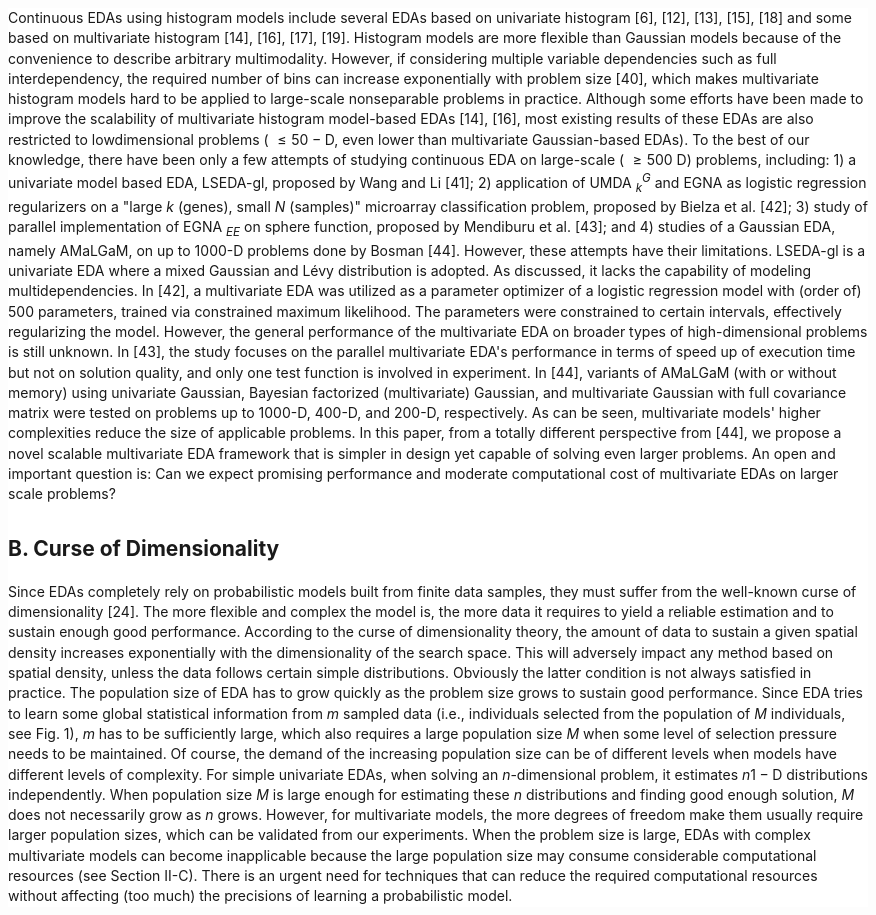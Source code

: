 Continuous EDAs using histogram models include several EDAs based on univariate histogram [6], [12], [13], [15], [18] and some based on multivariate histogram [14], [16], [17], [19]. Histogram models are more flexible than Gaussian models because of the convenience to describe arbitrary multimodality. However, if considering multiple variable dependencies such as full interdependency, the required number of bins can increase exponentially with problem size [40], which makes multivariate histogram models hard to be applied to large-scale nonseparable problems in practice. Although some efforts have been made to improve the scalability of multivariate histogram model-based EDAs [14], [16], most existing results of these EDAs are also restricted to lowdimensional problems ( $\leq 50-\mathrm{D}$, even lower than multivariate Gaussian-based EDAs).
To the best of our knowledge, there have been only a few attempts of studying continuous EDA on large-scale ( $\geq 500$ D) problems, including: 1) a univariate model based EDA, LSEDA-gl, proposed by Wang and Li [41]; 2) application of UMDA ${ }_{k}^{G}$ and EGNA as logistic regression regularizers on a "large $k$ (genes), small $N$ (samples)" microarray classification problem, proposed by Bielza et al. [42]; 3) study of parallel implementation of EGNA $_{E E}$ on sphere function, proposed by Mendiburu et al. [43]; and 4) studies of a Gaussian EDA, namely AMaLGaM, on up to 1000-D problems done by Bosman [44]. However, these attempts have their limitations. LSEDA-gl is a univariate EDA where a mixed Gaussian and Lévy distribution is adopted. As discussed, it lacks the capability of modeling multidependencies. In [42], a multivariate EDA was utilized as a parameter optimizer of a logistic regression model with (order of) 500 parameters, trained via constrained maximum likelihood. The parameters were constrained to certain intervals, effectively regularizing the model. However, the general performance of the multivariate EDA on broader types of high-dimensional problems is still unknown. In [43], the study focuses on the parallel multivariate EDA's performance in terms of speed up of execution time but not on solution quality, and only one test function is involved in experiment. In [44], variants of AMaLGaM (with or without memory) using univariate Gaussian, Bayesian factorized (multivariate) Gaussian, and multivariate Gaussian with full covariance matrix were tested on problems up to 1000-D, 400-D, and 200-D, respectively. As can be seen, multivariate models' higher complexities reduce the size of applicable problems. In this paper, from a totally different perspective from [44], we propose a novel scalable multivariate EDA framework that is simpler in design yet capable of
solving even larger problems. An open and important question is: Can we expect promising performance and moderate computational cost of multivariate EDAs on larger scale problems?

## B. Curse of Dimensionality

Since EDAs completely rely on probabilistic models built from finite data samples, they must suffer from the well-known curse of dimensionality [24]. The more flexible and complex the model is, the more data it requires to yield a reliable estimation and to sustain enough good performance. According to the curse of dimensionality theory, the amount of data to sustain a given spatial density increases exponentially with the dimensionality of the search space. This will adversely impact any method based on spatial density, unless the data follows certain simple distributions. Obviously the latter condition is not always satisfied in practice. The population size of EDA has to grow quickly as the problem size grows to sustain good performance. Since EDA tries to learn some global statistical information from $m$ sampled data (i.e., individuals selected from the population of $M$ individuals, see Fig. 1), $m$ has to be sufficiently large, which also requires a large population size $M$ when some level of selection pressure needs to be maintained. Of course, the demand of the increasing population size can be of different levels when models have different levels of complexity. For simple univariate EDAs, when solving an $n$-dimensional problem, it estimates $n 1-\mathrm{D}$ distributions independently. When population size $M$ is large enough for estimating these $n$ distributions and finding good enough solution, $M$ does not necessarily grow as $n$ grows. However, for multivariate models, the more degrees of freedom make them usually require larger population sizes, which can be validated from our experiments. When the problem size is large, EDAs with complex multivariate models can become inapplicable because the large population size may consume considerable computational resources (see Section II-C). There is an urgent need for techniques that can reduce the required computational resources without affecting (too much) the precisions of learning a probabilistic model.


[^0]:    Manuscript received February 26, 2011; revised January 8, 2013; accepted February 8, 2013. Date of publication February 14, 2013; date of current version November 26, 2013. This work was supported in part by EPSRC under Grant EP/J017515/1 to X. Yao, by the National Natural Science Foundation of China under Grant 61100163 to T. Chen, and by the China Scholarship Council under a Scholarship to W. Dong to support his visit to the University of Birmingham, where part of this work was done. The work of X. Yao was also supported by the Royal Society Wolfson Research Merit Award. The work of P. Tiño was supported by a BBSRC Grant BB/H012508/1.
[^0]:    ${ }^{1}$ Some comparisons between EMNA global and EGNA can be found in [2]. However, few comparisons involving normal IDEA have been made.
[^0]:    ${ }^{2}$ For a real number $x,\lceil x\rceil$ is the smallest integer $y$, such that $y \geq x$.
[^0]:    ${ }^{3}$ In rBOA, the global pdf is factorized as a product of linear combinations of subproblems, which are still essentially fragments of a Gaussian network, and thus can be interconnected via overlapping variables. Even if they are the maximal compound subproblems [31] that are totally separated from each other, there is no explicit control on the size of a subproblem. It may also result in big multivariate subproblems.